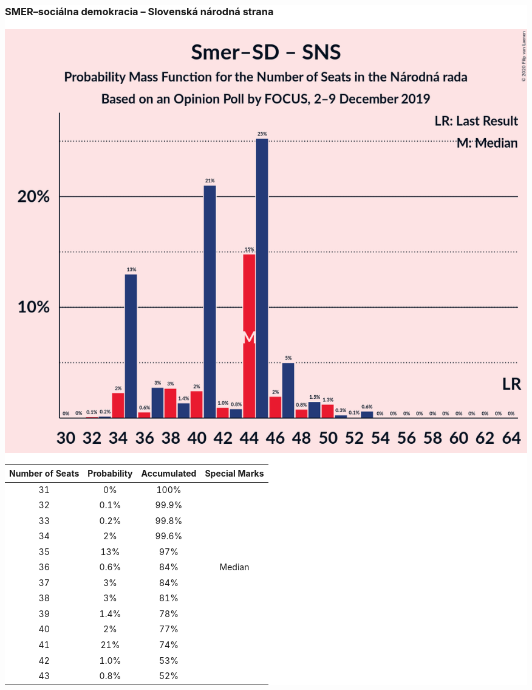 ### SMER–sociálna demokracia – Slovenská národná strana

![Graph with seats probability mass function not yet produced](2019-12-09-FOCUS-coalitions-seats-pmf-smer–sd–sns.png "Seats Probability Mass Function")

| Number of Seats | Probability | Accumulated | Special Marks |
|:---------------:|:-----------:|:-----------:|:-------------:|
| 31 | 0% | 100% |  |
| 32 | 0.1% | 99.9% |  |
| 33 | 0.2% | 99.8% |  |
| 34 | 2% | 99.6% |  |
| 35 | 13% | 97% |  |
| 36 | 0.6% | 84% | Median |
| 37 | 3% | 84% |  |
| 38 | 3% | 81% |  |
| 39 | 1.4% | 78% |  |
| 40 | 2% | 77% |  |
| 41 | 21% | 74% |  |
| 42 | 1.0% | 53% |  |
| 43 | 0.8% | 52% |  |